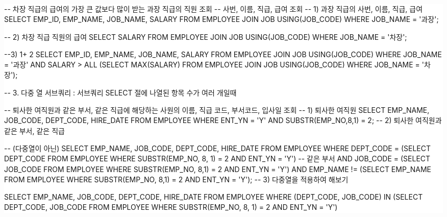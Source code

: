 -- 차장 직급의 급여의 가장 큰 값보다 많이 받는 과장 직급의 직원 조회
-- 사번, 이름, 직급, 급여 조회
-- 1) 과장 직급의 사번, 이름, 직급,  급여
SELECT EMP_ID, EMP_NAME, JOB_NAME, SALARY
FROM EMPLOYEE
    JOIN JOB USING(JOB_CODE)
WHERE JOB_NAME = '과장';

-- 2) 차장 직급 직원의 급여
SELECT SALARY
FROM EMPLOYEE
    JOIN JOB USING(JOB_CODE)
WHERE JOB_NAME = '차장';

--3) 1+ 2
SELECT EMP_ID, EMP_NAME, JOB_NAME, SALARY
FROM EMPLOYEE
    JOIN JOB USING(JOB_CODE)
WHERE JOB_NAME = '과장'
     AND SALARY > ALL (SELECT MAX(SALARY)
                      FROM EMPLOYEE
                           JOIN JOB USING(JOB_CODE)
                     WHERE JOB_NAME = '차장');


-- 3. 다중 열 서브쿼리 : 서브쿼리 SELECT 절에 나열된 항목 수가 여러 개일때

-- 퇴사한 여직원과 같은 부서, 같은 직급에 해당하는 사원의 이름, 직급 코드, 부서코드, 입사일 조회
-- 1) 퇴사한 여직원
SELECT EMP_NAME, JOB_CODE, DEPT_CODE, HIRE_DATE
FROM EMPLOYEE
WHERE ENT_YN = 'Y'
     AND SUBSTR(EMP_NO,8,1) = 2;
-- 2) 퇴사한 여직원과 같은 부서, 같은 직급

-- (다중열이 아닌)
SELECT EMP_NAME, JOB_CODE, DEPT_CODE, HIRE_DATE
FROM EMPLOYEE
WHERE DEPT_CODE = (SELECT DEPT_CODE
                   FROM EMPLOYEE
                   WHERE SUBSTR(EMP_NO, 8, 1) = 2 AND ENT_YN = 'Y') -- 같은 부서
     AND JOB_CODE = (SELECT JOB_CODE
                     FROM EMPLOYEE
                     WHERE SUBSTR(EMP_NO, 8,1) = 2 AND ENT_YN = 'Y')
     AND EMP_NAME != (SELECT EMP_NAME
                     FROM EMPLOYEE
                     WHERE SUBSTR(EMP_NO, 8,1) = 2 AND ENT_YN = 'Y');
-- 3) 다중열을 적용하여 해보기

SELECT EMP_NAME, JOB_CODE, DEPT_CODE, HIRE_DATE
FROM   EMPLOYEE
WHERE (DEPT_CODE, JOB_CODE) IN (SELECT DEPT_CODE, JOB_CODE
                                FROM   EMPLOYEE
                                WHERE  SUBSTR(EMP_NO, 8, 1) = 2 AND ENT_YN = 'Y')
                                